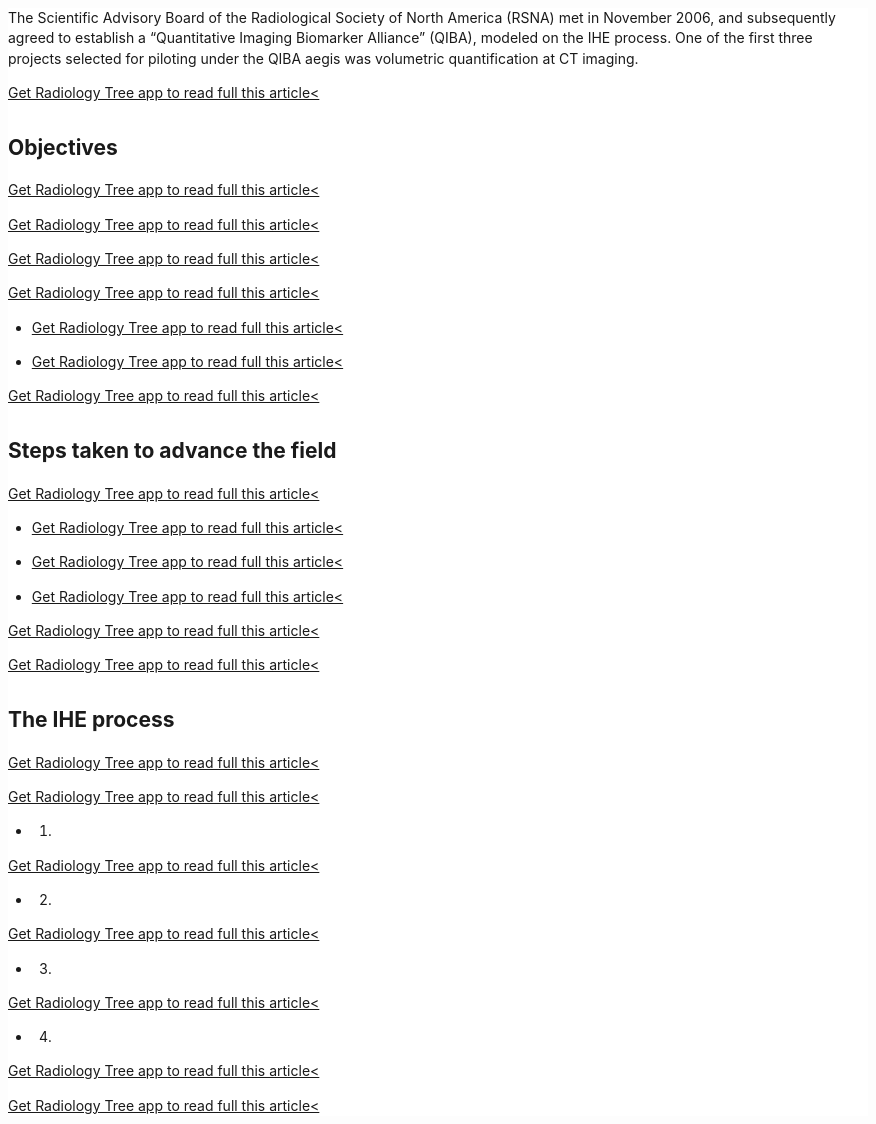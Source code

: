 The Scientific Advisory Board of the Radiological Society of North America (RSNA) met in November 2006, and subsequently agreed to establish a “Quantitative Imaging Biomarker Alliance” (QIBA), modeled on the IHE process. One of the first three projects selected for piloting under the QIBA aegis was volumetric quantification at CT imaging.

[Get Radiology Tree app to read full this article<](https://clinicalpub.com/app)

## Objectives

[Get Radiology Tree app to read full this article<](https://clinicalpub.com/app)

[Get Radiology Tree app to read full this article<](https://clinicalpub.com/app)

[Get Radiology Tree app to read full this article<](https://clinicalpub.com/app)

[Get Radiology Tree app to read full this article<](https://clinicalpub.com/app)

- [Get Radiology Tree app to read full this article<](https://clinicalpub.com/app)

- [Get Radiology Tree app to read full this article<](https://clinicalpub.com/app)


[Get Radiology Tree app to read full this article<](https://clinicalpub.com/app)

## Steps taken to advance the field

[Get Radiology Tree app to read full this article<](https://clinicalpub.com/app)

- [Get Radiology Tree app to read full this article<](https://clinicalpub.com/app)

- [Get Radiology Tree app to read full this article<](https://clinicalpub.com/app)

- [Get Radiology Tree app to read full this article<](https://clinicalpub.com/app)


[Get Radiology Tree app to read full this article<](https://clinicalpub.com/app)

[Get Radiology Tree app to read full this article<](https://clinicalpub.com/app)

## The IHE process

[Get Radiology Tree app to read full this article<](https://clinicalpub.com/app)

[Get Radiology Tree app to read full this article<](https://clinicalpub.com/app)

- 1.
[Get Radiology Tree app to read full this article<](https://clinicalpub.com/app)

- 2.
[Get Radiology Tree app to read full this article<](https://clinicalpub.com/app)

- 3.
[Get Radiology Tree app to read full this article<](https://clinicalpub.com/app)

- 4.
[Get Radiology Tree app to read full this article<](https://clinicalpub.com/app)


[Get Radiology Tree app to read full this article<](https://clinicalpub.com/app)
